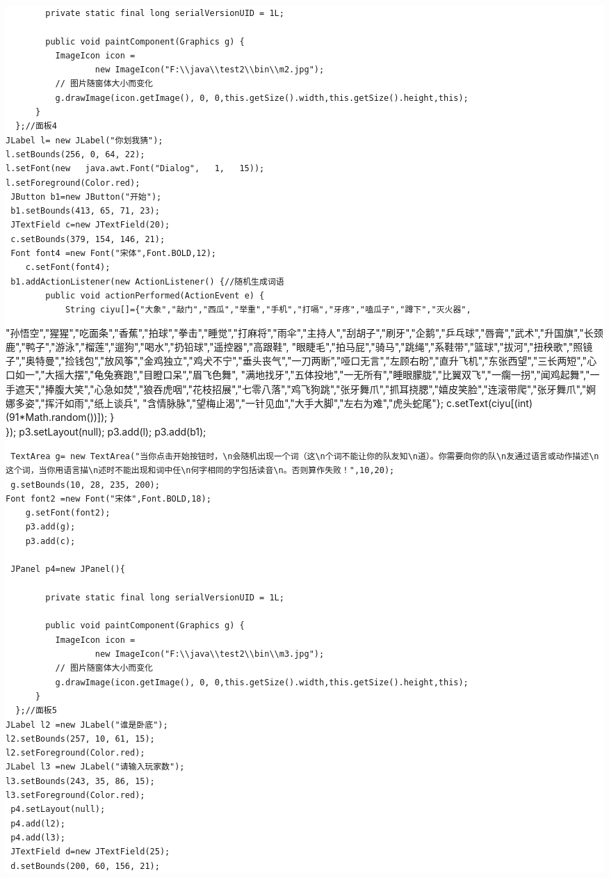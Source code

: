 			private static final long serialVersionUID = 1L;

			public void paintComponent(Graphics g) {
              ImageIcon icon =
                      new ImageIcon("F:\\java\\test2\\bin\\m2.jpg");
              // 图片随窗体大小而变化
              g.drawImage(icon.getImage(), 0, 0,this.getSize().width,this.getSize().height,this);
          }
      };//面板4
    JLabel l= new JLabel("你划我猜");
    l.setBounds(256, 0, 64, 22);
    l.setFont(new   java.awt.Font("Dialog",   1,   15)); 
    l.setForeground(Color.red);
     JButton b1=new JButton("开始");
     b1.setBounds(413, 65, 71, 23);
     JTextField c=new JTextField(20);
     c.setBounds(379, 154, 146, 21);
     Font font4 =new Font("宋体",Font.BOLD,12);
		c.setFont(font4);
     b1.addActionListener(new ActionListener() {//随机生成词语
			public void actionPerformed(ActionEvent e) {
				String ciyu[]={"大象","敲门","西瓜","举重","手机","打嗝","牙疼","嗑瓜子","蹲下","灭火器",
"孙悟空","猩猩","吃面条","香蕉","拍球","拳击","睡觉","打麻将","雨伞","主持人","刮胡子","刷牙","企鹅","乒乓球","唇膏","武术","升国旗","长颈鹿","鸭子","游泳","榴莲","遛狗","喝水","扔铅球","遥控器","高跟鞋",
"眼睫毛","拍马屁","骑马","跳绳","系鞋带","篮球","拔河","扭秧歌","照镜子","奥特曼","捡钱包","放风筝","金鸡独立","鸡犬不宁","垂头丧气","一刀两断","哑口无言","左顾右盼","直升飞机","东张西望","三长两短","心口如一","大摇大摆","龟兔赛跑","目瞪口呆","眉飞色舞",
"满地找牙","五体投地","一无所有","睡眼朦胧","比翼双飞","一瘸一拐","闻鸡起舞","一手遮天","捧腹大笑","心急如焚","狼吞虎咽","花枝招展","七零八落","鸡飞狗跳","张牙舞爪","抓耳挠腮","嬉皮笑脸","连滚带爬","张牙舞爪","婀娜多姿","挥汗如雨","纸上谈兵", "含情脉脉","望梅止渴","一针见血","大手大脚","左右为难","虎头蛇尾"};
				c.setText(ciyu[(int)(91*Math.random())]);
			}	  
		});
     p3.setLayout(null);
     p3.add(l);
     p3.add(b1);
     
    
     TextArea g= new TextArea("当你点击开始按钮时，\n会随机出现一个词（这\n个词不能让你的队友知\n道）。你需要向你的队\n友通过语言或动作描述\n这个词，当你用语言描\n述时不能出现和词中任\n何字相同的字包括读音\n。否则算作失败！",10,20);
     g.setBounds(10, 28, 235, 200);
    Font font2 =new Font("宋体",Font.BOLD,18);
		g.setFont(font2);
		p3.add(g);
		p3.add(c);
		 
     JPanel p4=new JPanel(){
         
			private static final long serialVersionUID = 1L;

			public void paintComponent(Graphics g) {
              ImageIcon icon =
                      new ImageIcon("F:\\java\\test2\\bin\\m3.jpg");
              // 图片随窗体大小而变化
              g.drawImage(icon.getImage(), 0, 0,this.getSize().width,this.getSize().height,this);
          }
      };//面板5
    JLabel l2 =new JLabel("谁是卧底");
    l2.setBounds(257, 10, 61, 15);
    l2.setForeground(Color.red);
    JLabel l3 =new JLabel("请输入玩家数");
    l3.setBounds(243, 35, 86, 15);
    l3.setForeground(Color.red);
     p4.setLayout(null);
     p4.add(l2);
     p4.add(l3);
     JTextField d=new JTextField(25);
     d.setBounds(200, 60, 156, 21);
